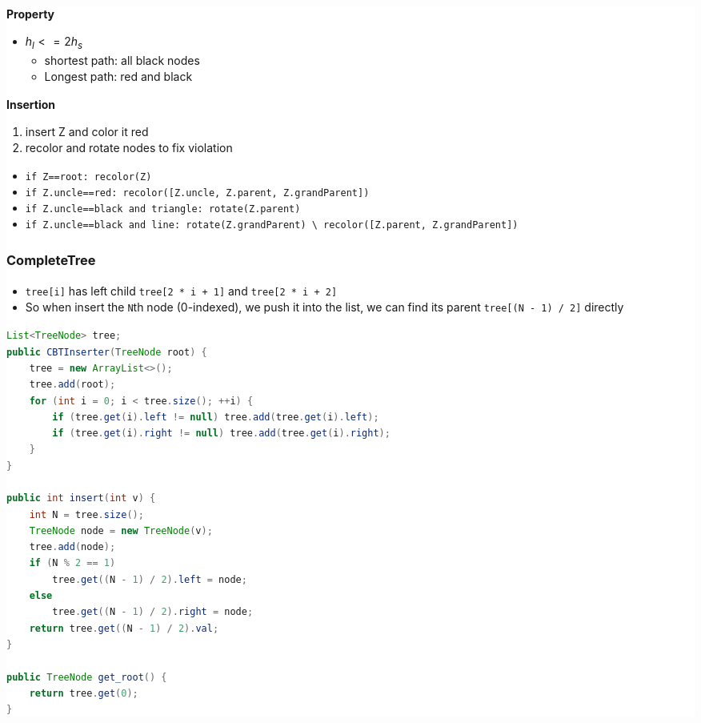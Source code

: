 **Property**

- $h_l <= 2h_s$
    - shortest path: all black nodes
    - Longest path: red and black

**Insertion**

1. insert Z and color it red
2. recolor and rotate nodes to fix violation

- `if Z==root: recolor(Z)`
- `if Z.uncle==red: recolor([Z.uncle, Z.parent, Z.grandParent])`
- `if Z.uncle==black and triangle: rotate(Z.parent)`
- `if Z.uncle==black and line: rotate(Z.grandParent) \ recolor([Z.parent, Z.grandParent])`

### CompleteTree

*  `tree[i]` has left child `tree[2 * i + 1]` and `tree[2 * i + 2]`
* So when insert the `N`th node (0-indexed), we push it into the list, we can find its parent `tree[(N - 1) / 2]` directly

```java
List<TreeNode> tree;
public CBTInserter(TreeNode root) {
    tree = new ArrayList<>();
    tree.add(root);
    for (int i = 0; i < tree.size(); ++i) {
        if (tree.get(i).left != null) tree.add(tree.get(i).left);
        if (tree.get(i).right != null) tree.add(tree.get(i).right);
    }
}

public int insert(int v) {
    int N = tree.size();
    TreeNode node = new TreeNode(v);
    tree.add(node);
    if (N % 2 == 1)
        tree.get((N - 1) / 2).left = node;
    else
        tree.get((N - 1) / 2).right = node;
    return tree.get((N - 1) / 2).val;
}

public TreeNode get_root() {
    return tree.get(0);
}
```

